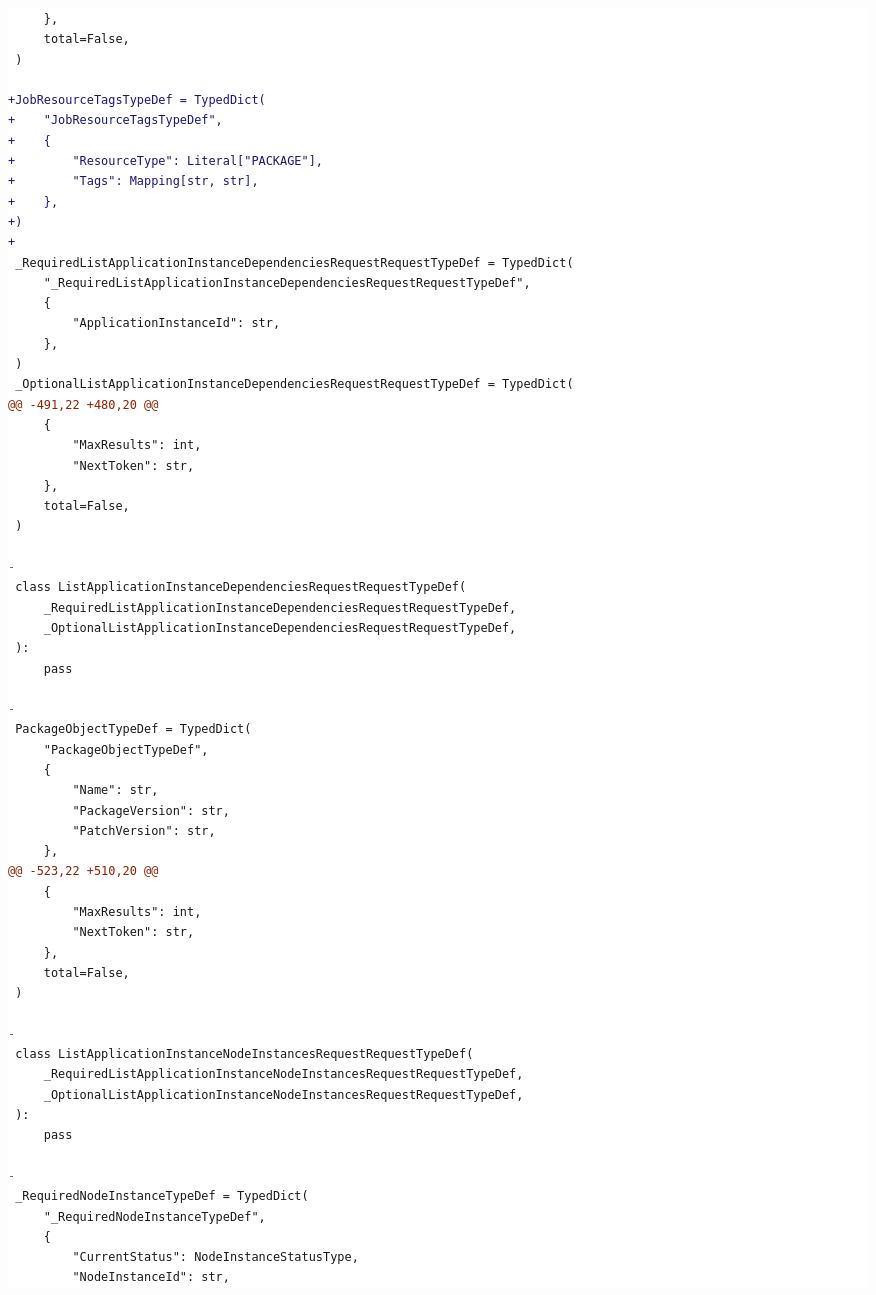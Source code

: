 ```diff
     },
     total=False,
 )
 
+JobResourceTagsTypeDef = TypedDict(
+    "JobResourceTagsTypeDef",
+    {
+        "ResourceType": Literal["PACKAGE"],
+        "Tags": Mapping[str, str],
+    },
+)
+
 _RequiredListApplicationInstanceDependenciesRequestRequestTypeDef = TypedDict(
     "_RequiredListApplicationInstanceDependenciesRequestRequestTypeDef",
     {
         "ApplicationInstanceId": str,
     },
 )
 _OptionalListApplicationInstanceDependenciesRequestRequestTypeDef = TypedDict(
@@ -491,22 +480,20 @@
     {
         "MaxResults": int,
         "NextToken": str,
     },
     total=False,
 )
 
-
 class ListApplicationInstanceDependenciesRequestRequestTypeDef(
     _RequiredListApplicationInstanceDependenciesRequestRequestTypeDef,
     _OptionalListApplicationInstanceDependenciesRequestRequestTypeDef,
 ):
     pass
 
-
 PackageObjectTypeDef = TypedDict(
     "PackageObjectTypeDef",
     {
         "Name": str,
         "PackageVersion": str,
         "PatchVersion": str,
     },
@@ -523,22 +510,20 @@
     {
         "MaxResults": int,
         "NextToken": str,
     },
     total=False,
 )
 
-
 class ListApplicationInstanceNodeInstancesRequestRequestTypeDef(
     _RequiredListApplicationInstanceNodeInstancesRequestRequestTypeDef,
     _OptionalListApplicationInstanceNodeInstancesRequestRequestTypeDef,
 ):
     pass
 
-
 _RequiredNodeInstanceTypeDef = TypedDict(
     "_RequiredNodeInstanceTypeDef",
     {
         "CurrentStatus": NodeInstanceStatusType,
         "NodeInstanceId": str,
```
